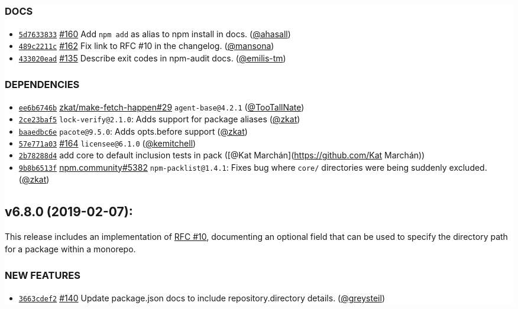 ### DOCS

* [`5d7633833`](https://github.com/npm/cli/commit/5d76338338621fd0b3d4f7914a51726d27569ee1)
  [#160](https://github.com/npm/cli/pull/160)
  Add `npm add` as alias to npm install in docs.
  ([@ahasall](https://github.com/ahasall))
* [`489c2211c`](https://github.com/npm/cli/commit/489c2211c96a01d65df50fd57346c785bcc3efe6)
  [#162](https://github.com/npm/cli/pull/162)
  Fix link to RFC #10 in the changelog.
  ([@mansona](https://github.com/mansona))
* [`433020ead`](https://github.com/npm/cli/commit/433020ead5251b562bc3b0f5f55341a5b8cc9023)
  [#135](https://github.com/npm/cli/pull/135)
  Describe exit codes in npm-audit docs.
  ([@emilis-tm](https://github.com/emilis-tm))

### DEPENDENCIES

* [`ee6b6746b`](https://github.com/npm/cli/commit/ee6b6746b04f145dfe489af2d26667ac32ba0cef)
  [zkat/make-fetch-happen#29](https://github.com/zkat/make-fetch-happen/issues/29)
  `agent-base@4.2.1`
  ([@TooTallNate](https://github.com/TooTallNate))
* [`2ce23baf5`](https://github.com/npm/cli/commit/2ce23baf53b1ce7d11b8efb80c598ddaf9cef9e7)
  `lock-verify@2.1.0`:
  Adds support for package aliases
  ([@zkat](https://github.com/zkat))
* [`baaedbc6e`](https://github.com/npm/cli/commit/baaedbc6e2fc370d73b35e7721794719115507cc)
  `pacote@9.5.0`:
  Adds opts.before support
  ([@zkat](https://github.com/zkat))
* [`57e771a03`](https://github.com/npm/cli/commit/57e771a032165d1e31e71d0ff7530442139c21a6)
  [#164](https://github.com/npm/cli/pull/164)
  `licensee@6.1.0`
  ([@kemitchell](https://github.com/kemitchell))
* [`2b78288d4`](https://github.com/npm/cli/commit/2b78288d4accd10c1b7cc6c36bc28045f5634d91)
  add core to default inclusion tests in pack
  ([@Kat Marchán](https://github.com/Kat Marchán))
* [`9b8b6513f`](https://github.com/npm/cli/commit/9b8b6513fbce92764b32a067322984985ff683fe)
  [npm.community#5382](https://npm.community/t/npm-pack-leaving-out-files-6-8-0-only/5382)
  `npm-packlist@1.4.1`: Fixes bug where `core/` directories were being suddenly excluded.
  ([@zkat](https://github.com/zkat))

## v6.8.0 (2019-02-07):

This release includes an implementation of [RFC #10](https://github.com/npm/rfcs/blob/latest/implemented/0010-monorepo-subdirectory-declaration.md), documenting an optional field that can be used to specify
the directory path for a package within a monorepo.

### NEW FEATURES

* [`3663cdef2`](https://github.com/npm/cli/commit/3663cdef205fa9ba2c2830e5ef7ceeb31c30298c)
  [#140](https://github.com/npm/cli/pull/140)
  Update package.json docs to include repository.directory details.
  ([@greysteil](https://github.com/greysteil))
